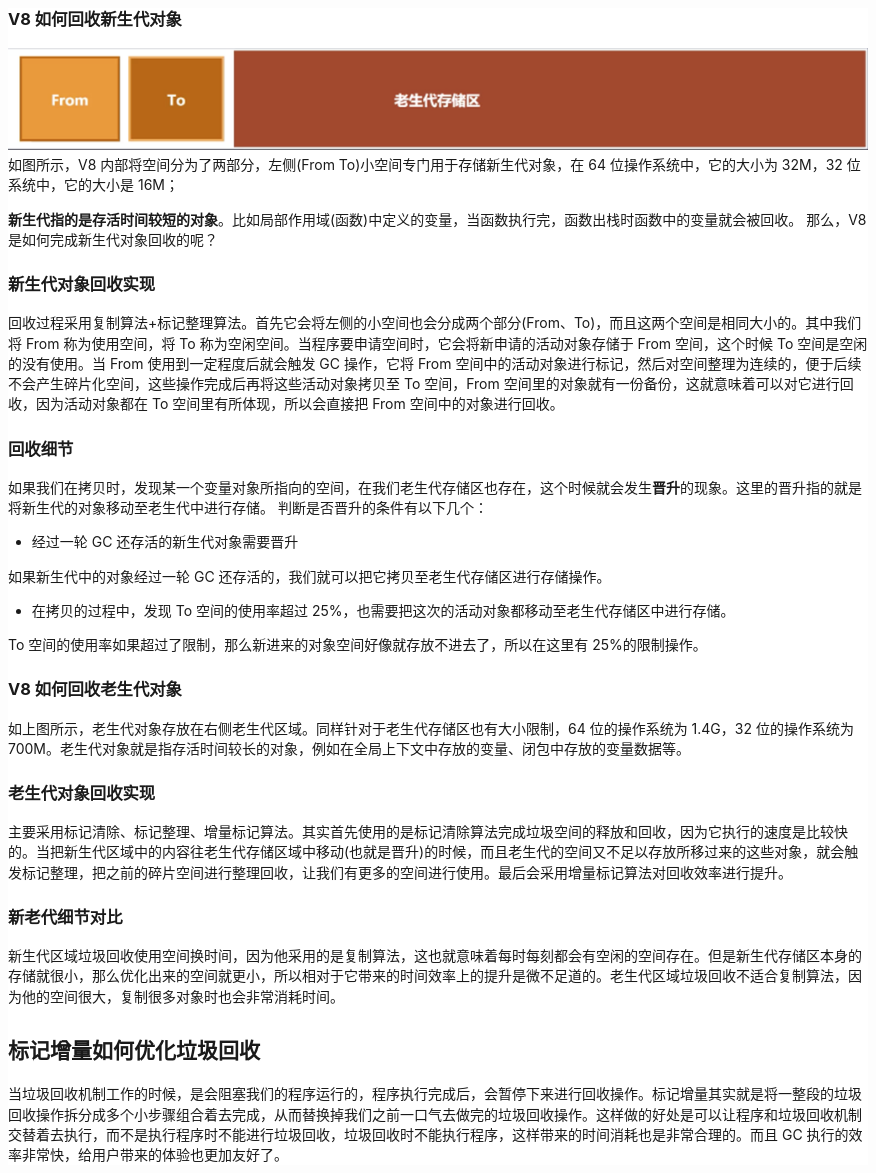 ### V8 如何回收新生代对象
![image.png](/images/b7afc14f65c084c4abc0326eff85c584.png)
如图所示，V8 内部将空间分为了两部分，左侧(From To)小空间专门用于存储新生代对象，在 64 位操作系统中，它的大小为 32M，32 位系统中，它的大小是 16M；

**新生代指的是存活时间较短的对象**。比如局部作用域(函数)中定义的变量，当函数执行完，函数出栈时函数中的变量就会被回收。 那么，V8 是如何完成新生代对象回收的呢？
### 新生代对象回收实现
回收过程采用复制算法+标记整理算法。首先它会将左侧的小空间也会分成两个部分(From、To)，而且这两个空间是相同大小的。其中我们将 From 称为使用空间，将 To 称为空闲空间。当程序要申请空间时，它会将新申请的活动对象存储于 From 空间，这个时候 To 空间是空闲的没有使用。当 From 使用到一定程度后就会触发 GC 操作，它将 From 空间中的活动对象进行标记，然后对空间整理为连续的，便于后续不会产生碎片化空间，这些操作完成后再将这些活动对象拷贝至 To 空间，From 空间里的对象就有一份备份，这就意味着可以对它进行回收，因为活动对象都在 To 空间里有所体现，所以会直接把 From 空间中的对象进行回收。
### 回收细节
如果我们在拷贝时，发现某一个变量对象所指向的空间，在我们老生代存储区也存在，这个时候就会发生**晋升**的现象。这里的晋升指的就是将新生代的对象移动至老生代中进行存储。 判断是否晋升的条件有以下几个：
- 经过一轮 GC 还存活的新生代对象需要晋升

如果新生代中的对象经过一轮 GC 还存活的，我们就可以把它拷贝至老生代存储区进行存储操作。
- 在拷贝的过程中，发现 To 空间的使用率超过 25%，也需要把这次的活动对象都移动至老生代存储区中进行存储。

To 空间的使用率如果超过了限制，那么新进来的对象空间好像就存放不进去了，所以在这里有 25%的限制操作。
### V8 如何回收老生代对象
如上图所示，老生代对象存放在右侧老生代区域。同样针对于老生代存储区也有大小限制，64 位的操作系统为 1.4G，32 位的操作系统为 700M。老生代对象就是指存活时间较长的对象，例如在全局上下文中存放的变量、闭包中存放的变量数据等。
### 老生代对象回收实现
主要采用标记清除、标记整理、增量标记算法。其实首先使用的是标记清除算法完成垃圾空间的释放和回收，因为它执行的速度是比较快的。当把新生代区域中的内容往老生代存储区域中移动(也就是晋升)的时候，而且老生代的空间又不足以存放所移过来的这些对象，就会触发标记整理，把之前的碎片空间进行整理回收，让我们有更多的空间进行使用。最后会采用增量标记算法对回收效率进行提升。
### 新老代细节对比
新生代区域垃圾回收使用空间换时间，因为他采用的是复制算法，这也就意味着每时每刻都会有空闲的空间存在。但是新生代存储区本身的存储就很小，那么优化出来的空间就更小，所以相对于它带来的时间效率上的提升是微不足道的。老生代区域垃圾回收不适合复制算法，因为他的空间很大，复制很多对象时也会非常消耗时间。
## 标记增量如何优化垃圾回收
当垃圾回收机制工作的时候，是会阻塞我们的程序运行的，程序执行完成后，会暂停下来进行回收操作。标记增量其实就是将一整段的垃圾回收操作拆分成多个小步骤组合着去完成，从而替换掉我们之前一口气去做完的垃圾回收操作。这样做的好处是可以让程序和垃圾回收机制交替着去执行，而不是执行程序时不能进行垃圾回收，垃圾回收时不能执行程序，这样带来的时间消耗也是非常合理的。而且 GC 执行的效率非常快，给用户带来的体验也更加友好了。
